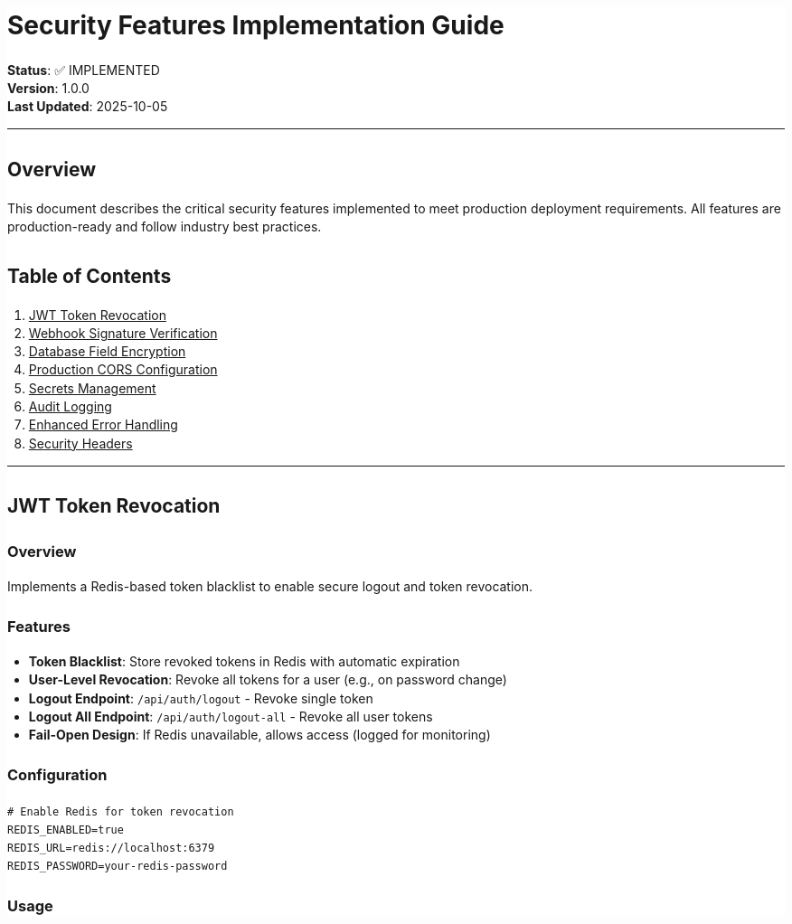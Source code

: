 # Security Features Implementation Guide

**Status**: ✅ IMPLEMENTED  
**Version**: 1.0.0  
**Last Updated**: 2025-10-05

---

## Overview

This document describes the critical security features implemented to meet production deployment requirements. All features are production-ready and follow industry best practices.

## Table of Contents

1. [JWT Token Revocation](#jwt-token-revocation)
2. [Webhook Signature Verification](#webhook-signature-verification)
3. [Database Field Encryption](#database-field-encryption)
4. [Production CORS Configuration](#production-cors-configuration)
5. [Secrets Management](#secrets-management)
6. [Audit Logging](#audit-logging)
7. [Enhanced Error Handling](#enhanced-error-handling)
8. [Security Headers](#security-headers)

---

## JWT Token Revocation

### Overview

Implements a Redis-based token blacklist to enable secure logout and token revocation.

### Features

- **Token Blacklist**: Store revoked tokens in Redis with automatic expiration
- **User-Level Revocation**: Revoke all tokens for a user (e.g., on password change)
- **Logout Endpoint**: `/api/auth/logout` - Revoke single token
- **Logout All Endpoint**: `/api/auth/logout-all` - Revoke all user tokens
- **Fail-Open Design**: If Redis unavailable, allows access (logged for monitoring)

### Configuration

```env
# Enable Redis for token revocation
REDIS_ENABLED=true
REDIS_URL=redis://localhost:6379
REDIS_PASSWORD=your-redis-password
```

### Usage
